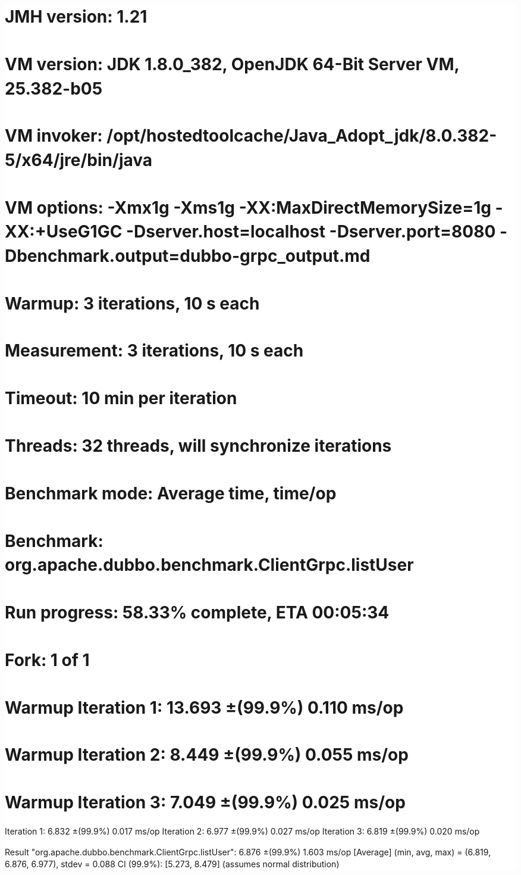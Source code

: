 
# JMH version: 1.21
# VM version: JDK 1.8.0_382, OpenJDK 64-Bit Server VM, 25.382-b05
# VM invoker: /opt/hostedtoolcache/Java_Adopt_jdk/8.0.382-5/x64/jre/bin/java
# VM options: -Xmx1g -Xms1g -XX:MaxDirectMemorySize=1g -XX:+UseG1GC -Dserver.host=localhost -Dserver.port=8080 -Dbenchmark.output=dubbo-grpc_output.md
# Warmup: 3 iterations, 10 s each
# Measurement: 3 iterations, 10 s each
# Timeout: 10 min per iteration
# Threads: 32 threads, will synchronize iterations
# Benchmark mode: Average time, time/op
# Benchmark: org.apache.dubbo.benchmark.ClientGrpc.listUser

# Run progress: 58.33% complete, ETA 00:05:34
# Fork: 1 of 1
# Warmup Iteration   1: 13.693 ±(99.9%) 0.110 ms/op
# Warmup Iteration   2: 8.449 ±(99.9%) 0.055 ms/op
# Warmup Iteration   3: 7.049 ±(99.9%) 0.025 ms/op
Iteration   1: 6.832 ±(99.9%) 0.017 ms/op
Iteration   2: 6.977 ±(99.9%) 0.027 ms/op
Iteration   3: 6.819 ±(99.9%) 0.020 ms/op


Result "org.apache.dubbo.benchmark.ClientGrpc.listUser":
  6.876 ±(99.9%) 1.603 ms/op [Average]
  (min, avg, max) = (6.819, 6.876, 6.977), stdev = 0.088
  CI (99.9%): [5.273, 8.479] (assumes normal distribution)
